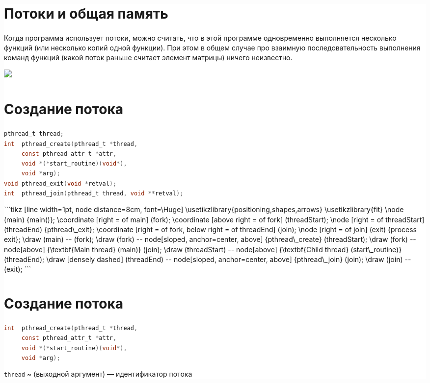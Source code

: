 # Потоки и общая память
Когда программа использует потоки, можно считать, что в этой программе одновременно выполняется несколько функций (или несколько копий одной функции). При этом в общем случае про взаимную последовательность выполнения команд функций (какой поток раньше считает элемент матрицы) ничего неизвестно.

![](images/5-4-figure-1.gif)

# Создание потока

```c
pthread_t thread;
int  pthread_create(pthread_t *thread,
     const pthread_attr_t *attr,
     void *(*start_routine)(void*),
     void *arg);
void pthread_exit(void *retval);
int  pthread_join(pthread_t thread, void **retval);
```

<div class="fullwidth">
```tikz
[line width=1pt, node distance=8cm, font=\Huge]
\usetikzlibrary{positioning,shapes,arrows}
\usetikzlibrary{fit}
        \node (main) {main()};
        \coordinate [right = of main] (fork);
        \coordinate [above right = of fork] (threadStart);
        \node [right = of threadStart] (threadEnd) {pthread\_exit};
        \coordinate [right = of fork, below right = of threadEnd] (join);
        \node [right = of join] (exit) {process exit};
        \draw (main) -- (fork);
        \draw (fork) -- node[sloped, anchor=center, above] {pthread\_create} (threadStart);
        \draw (fork) -- node[above] {\textbf{Main thread} (main)} (join);
        \draw (threadStart) -- node[above] {\textbf{Child thread} (start\_routine)} (threadEnd);
        \draw [densely dashed] (threadEnd) -- node[sloped, anchor=center, above] {pthread\_join} (join);
        \draw (join) -- (exit);
```
</div>

# Создание потока
```c
int  pthread_create(pthread_t *thread,
     const pthread_attr_t *attr,
     void *(*start_routine)(void*),
     void *arg);
```

`thread`
~ (выходной аргумент) — идентификатор потока
